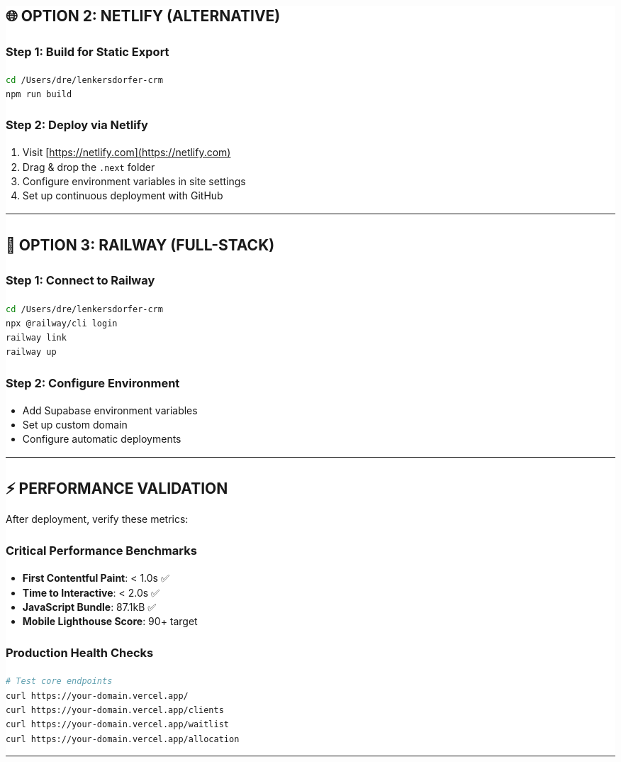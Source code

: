 
## 🌐 OPTION 2: NETLIFY (ALTERNATIVE)

### Step 1: Build for Static Export
```bash
cd /Users/dre/lenkersdorfer-crm
npm run build
```

### Step 2: Deploy via Netlify
1. Visit [https://netlify.com](https://netlify.com)
2. Drag & drop the `.next` folder
3. Configure environment variables in site settings
4. Set up continuous deployment with GitHub

---

## 🚂 OPTION 3: RAILWAY (FULL-STACK)

### Step 1: Connect to Railway
```bash
cd /Users/dre/lenkersdorfer-crm
npx @railway/cli login
railway link
railway up
```

### Step 2: Configure Environment
- Add Supabase environment variables
- Set up custom domain
- Configure automatic deployments

---

## ⚡ PERFORMANCE VALIDATION

After deployment, verify these metrics:

### Critical Performance Benchmarks
- **First Contentful Paint**: < 1.0s ✅
- **Time to Interactive**: < 2.0s ✅
- **JavaScript Bundle**: 87.1kB ✅
- **Mobile Lighthouse Score**: 90+ target

### Production Health Checks
```bash
# Test core endpoints
curl https://your-domain.vercel.app/
curl https://your-domain.vercel.app/clients
curl https://your-domain.vercel.app/waitlist
curl https://your-domain.vercel.app/allocation
```

---